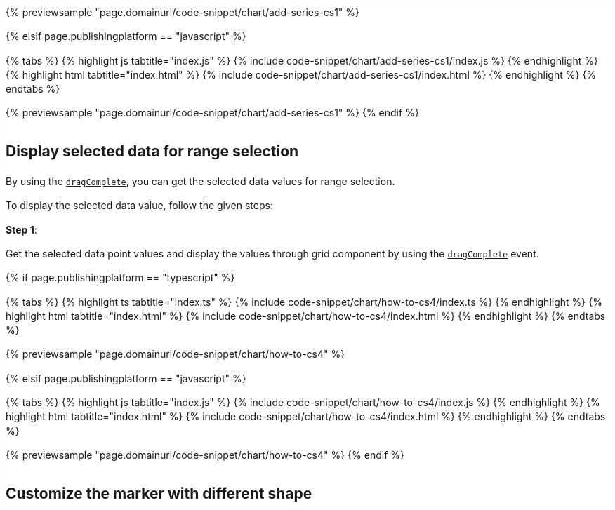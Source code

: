 {% previewsample "page.domainurl/code-snippet/chart/add-series-cs1" %}

{% elsif page.publishingplatform == "javascript" %}

{% tabs %}
{% highlight js tabtitle="index.js" %}
{% include code-snippet/chart/add-series-cs1/index.js %}
{% endhighlight %}
{% highlight html tabtitle="index.html" %}
{% include code-snippet/chart/add-series-cs1/index.html %}
{% endhighlight %}
{% endtabs %}

{% previewsample "page.domainurl/code-snippet/chart/add-series-cs1" %}
{% endif %}

## Display selected data for range selection

By using the [`dragComplete`](https://ej2.syncfusion.com/documentation/api/chart/iDragCompleteEventArgs/), you can get the selected data values for range selection.

To display the selected data value, follow the given steps:

**Step 1**:

Get the selected data point values and display the values through grid component by using the [`dragComplete`](https://ej2.syncfusion.com/documentation/api/chart/iDragCompleteEventArgs/) event.

{% if page.publishingplatform == "typescript" %}

 {% tabs %}
{% highlight ts tabtitle="index.ts" %}
{% include code-snippet/chart/how-to-cs4/index.ts %}
{% endhighlight %}
{% highlight html tabtitle="index.html" %}
{% include code-snippet/chart/how-to-cs4/index.html %}
{% endhighlight %}
{% endtabs %}
        
{% previewsample "page.domainurl/code-snippet/chart/how-to-cs4" %}

{% elsif page.publishingplatform == "javascript" %}

{% tabs %}
{% highlight js tabtitle="index.js" %}
{% include code-snippet/chart/how-to-cs4/index.js %}
{% endhighlight %}
{% highlight html tabtitle="index.html" %}
{% include code-snippet/chart/how-to-cs4/index.html %}
{% endhighlight %}
{% endtabs %}

{% previewsample "page.domainurl/code-snippet/chart/how-to-cs4" %}
{% endif %}

## Customize the marker with different shape
